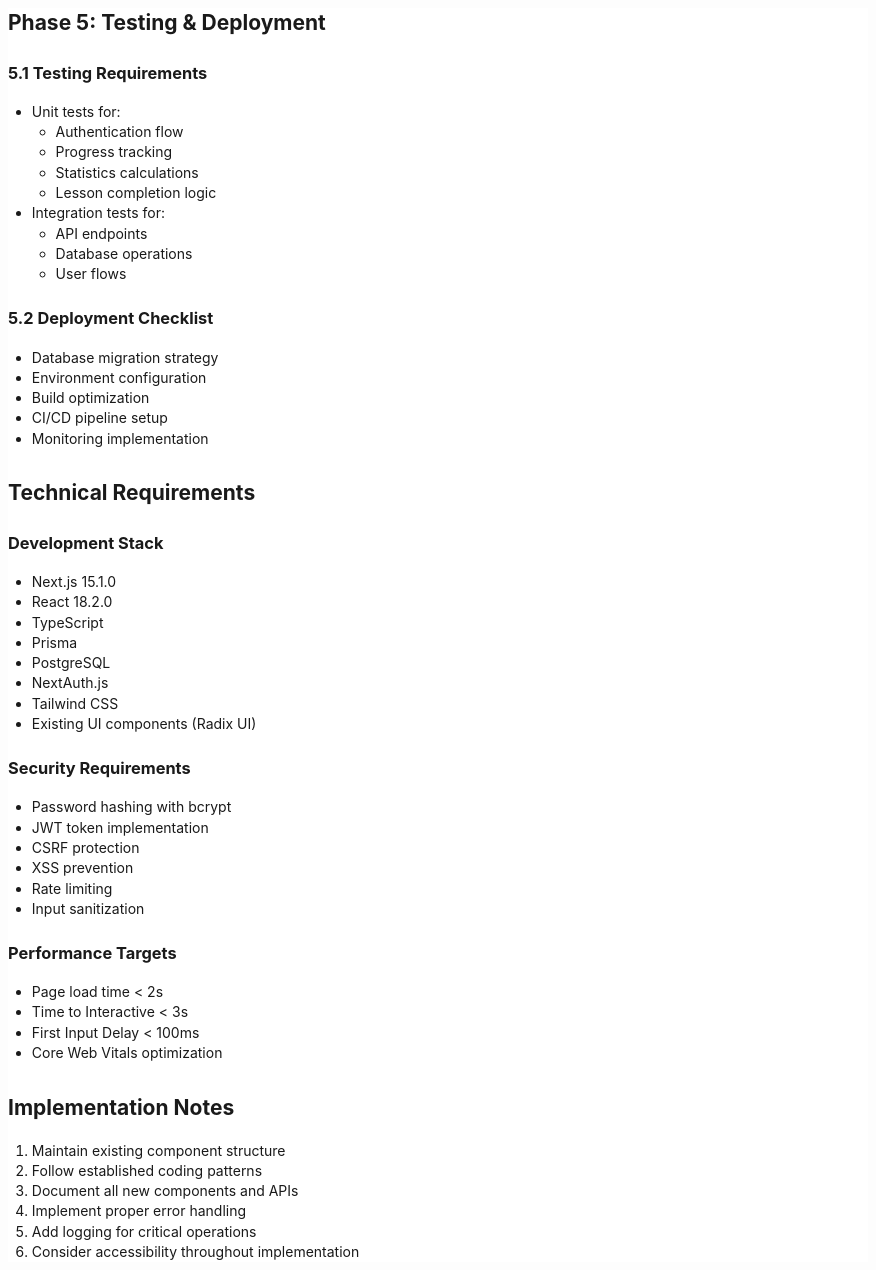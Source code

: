## Phase 5: Testing & Deployment

### 5.1 Testing Requirements
- Unit tests for:
  - Authentication flow
  - Progress tracking
  - Statistics calculations
  - Lesson completion logic
- Integration tests for:
  - API endpoints
  - Database operations
  - User flows

### 5.2 Deployment Checklist
- Database migration strategy
- Environment configuration
- Build optimization
- CI/CD pipeline setup
- Monitoring implementation

## Technical Requirements

### Development Stack
- Next.js 15.1.0
- React 18.2.0
- TypeScript
- Prisma
- PostgreSQL
- NextAuth.js
- Tailwind CSS
- Existing UI components (Radix UI)

### Security Requirements
- Password hashing with bcrypt
- JWT token implementation
- CSRF protection
- XSS prevention
- Rate limiting
- Input sanitization

### Performance Targets
- Page load time < 2s
- Time to Interactive < 3s
- First Input Delay < 100ms
- Core Web Vitals optimization

## Implementation Notes
1. Maintain existing component structure
2. Follow established coding patterns
3. Document all new components and APIs
4. Implement proper error handling
5. Add logging for critical operations
6. Consider accessibility throughout implementation
